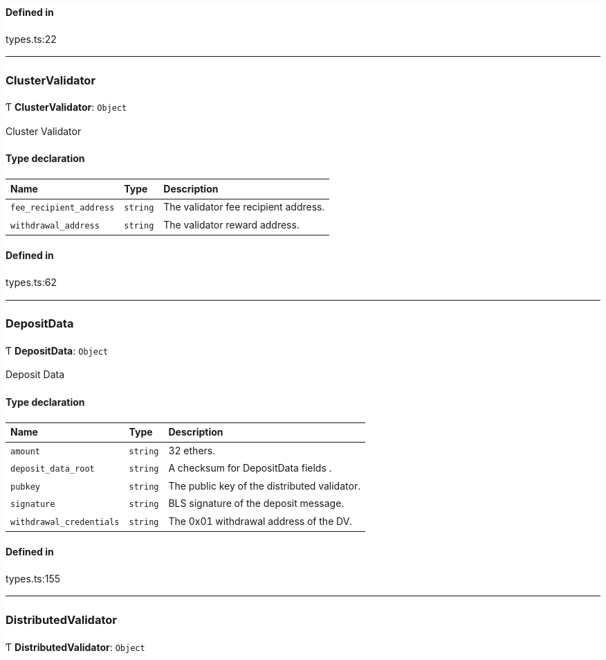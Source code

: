 #### Defined in

types.ts:22

___

### ClusterValidator

Ƭ **ClusterValidator**: `Object`

Cluster Validator

#### Type declaration

| Name | Type | Description |
| :------ | :------ | :------ |
| `fee_recipient_address` | `string` | The validator fee recipient address. |
| `withdrawal_address` | `string` | The validator reward address. |

#### Defined in

types.ts:62

___

### DepositData

Ƭ **DepositData**: `Object`

Deposit Data

#### Type declaration

| Name | Type | Description |
| :------ | :------ | :------ |
| `amount` | `string` | 32 ethers. |
| `deposit_data_root` | `string` | A checksum for DepositData fields . |
| `pubkey` | `string` | The public key of the distributed validator. |
| `signature` | `string` | BLS signature of the deposit message. |
| `withdrawal_credentials` | `string` | The 0x01 withdrawal address of the DV. |

#### Defined in

types.ts:155

___

### DistributedValidator

Ƭ **DistributedValidator**: `Object`
